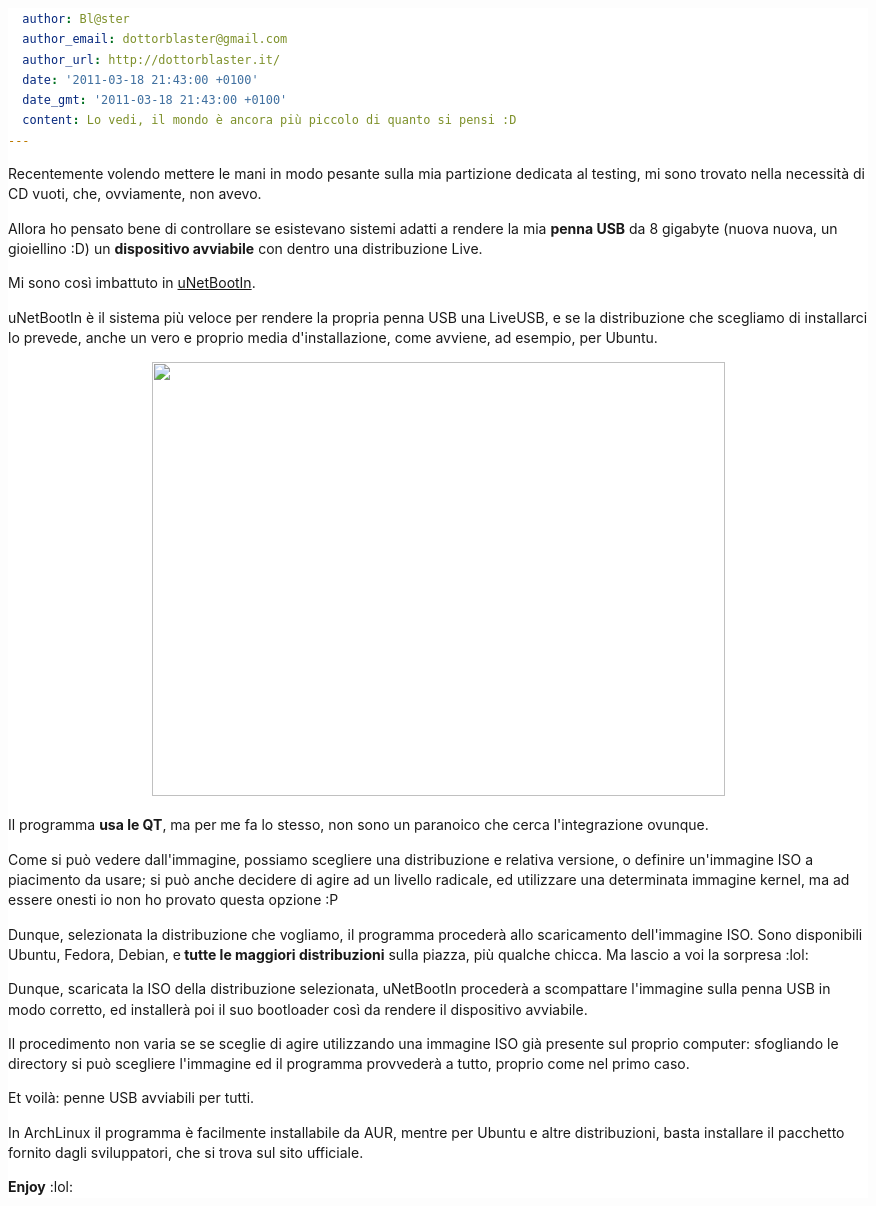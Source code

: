 ```yaml
  author: Bl@ster
  author_email: dottorblaster@gmail.com
  author_url: http://dottorblaster.it/
  date: '2011-03-18 21:43:00 +0100'
  date_gmt: '2011-03-18 21:43:00 +0100'
  content: Lo vedi, il mondo è ancora più piccolo di quanto si pensi :D
---
```

<p>Recentemente volendo mettere le mani in modo pesante sulla mia partizione dedicata al testing, mi sono trovato nella necessità di CD vuoti, che, ovviamente, non avevo.</p>
<p>Allora ho pensato bene di controllare se esistevano sistemi adatti a rendere la mia <strong>penna USB</strong> da 8 gigabyte (nuova nuova, un gioiellino :D) un <strong>dispositivo avviabile</strong> con dentro una distribuzione Live.</p>
<p>Mi sono così imbattuto in <a href="http://unetbootin.sourceforge.net/">uNetBootIn</a>.</p>
<p>uNetBootIn è il sistema più veloce per rendere la propria penna USB una LiveUSB, e se la distribuzione che scegliamo di installarci lo prevede, anche un vero e proprio media d'installazione, come avviene, ad esempio, per Ubuntu.</p>
<p style="text-align: center;"><img class="alignnone" src="http://i39.tinypic.com/35mpc3d.jpg" alt="" width="573" height="434" /></p>
<p style="text-align: left;">Il programma <strong>usa le QT</strong>, ma per me fa lo stesso, non sono un paranoico che cerca l'integrazione ovunque.</p>
<p style="text-align: left;">Come si può vedere dall'immagine, possiamo scegliere una distribuzione e relativa versione, o definire un'immagine ISO a piacimento da usare; si può anche decidere di agire ad un livello radicale, ed utilizzare una determinata immagine kernel, ma ad essere onesti io non ho provato questa opzione :P</p>
<p style="text-align: left;">Dunque, selezionata la distribuzione che vogliamo, il programma procederà allo scaricamento dell'immagine ISO. Sono disponibili Ubuntu, Fedora, Debian, e<strong> tutte le maggiori distribuzioni</strong> sulla piazza, più qualche chicca. Ma lascio a voi la sorpresa :lol:</p>
<p style="text-align: left;">Dunque, scaricata la ISO della distribuzione selezionata, uNetBootIn procederà a scompattare l'immagine sulla penna USB in modo corretto, ed installerà poi il suo bootloader così da rendere il dispositivo avviabile.</p>
<p style="text-align: left;">Il procedimento non varia se se sceglie di agire utilizzando una immagine ISO già presente sul proprio computer: sfogliando le directory si può scegliere l'immagine ed il programma provvederà a tutto, proprio come nel primo caso.</p>
<p style="text-align: left;">Et voilà: penne USB avviabili per tutti.</p>
<p style="text-align: left;">In ArchLinux il programma è facilmente installabile da AUR, mentre per Ubuntu e altre distribuzioni, basta installare il pacchetto fornito dagli sviluppatori, che si trova sul sito ufficiale.</p>
<p style="text-align: left;"><strong>Enjoy</strong> :lol:</p>
